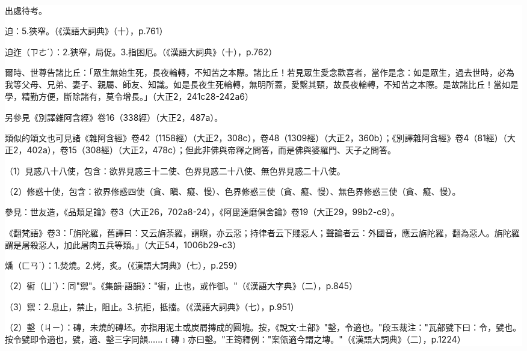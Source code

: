 [^130]: 隨逐：跟從，追隨。（《漢語大詞典》（十一），p.1107）

[^131]: 王女與漁夫、旃陀羅、獅子行淫。（印順法師，《大智度論筆記》〔I018〕p.433）

出處待考。

[^132]: 參見《大智度論》卷4（大正25，89b）；《六度集經》卷5（44經）（大正3，25a-c）；《僧伽羅剎所集經》（大正4，119a）；《大莊嚴論經》卷11（63經）（大正4，320a）；《大莊嚴論經》卷12（65經）（大正4，325c）；《賢愚經》卷2（12經）（大正4，359c-360b）；《出曜經》卷23（大正4，731a）；《金剛般若波羅蜜經》（大正8，750b）；《大般涅槃經》卷31（大正12，551a-b）；《大方等大集經》卷50（大正13，330b）。

[^133]: 遊＝採【宋】【元】【明】【宮】【石】。（大正25，166d，n.17）

[^134]: 奮：4.用力揮動或搖動。（《漢語大詞典》（二），p.1564）

[^135]: 物：7.事務，事情。《逸周書‧五權》："二曰物，物以權官。"朱右曾校釋："物，猶事也。事繁官多，事簡官省。"（《漢語大詞典》（六），p.249）

[^136]: 霹靂（ㄆㄧ
ㄌㄧˋ）：1.響雷，震雷。（《漢語大詞典》（十一），p.744）

[^137]: 悲＝慈【宋】【元】【明】【宮】。（大正25，166d，n.19）

[^138]: 迫＝逼【宋】【元】【明】【宮】【石】。（大正25，166d，n.20）

迫：5.狹窄。（《漢語大詞典》（十），p.761）

[^139]: 隘（ㄞˋ）：1.狹窄，狹小。（《漢語大詞典》（十一），p.1095）

[^140]: 迮（ㄗㄜˊ）：4.壓榨，擠壓。（《漢語大詞典》（十），p.759）

迫迮（ㄗㄜˊ）：2.狹窄，局促。3.指困厄。（《漢語大詞典》（十），p.762）

[^141]: 戟（ㄐㄧˇ）：1.古代兵器名，合戈、矛為一體。（《漢語大詞典》（五），p.229）

[^142]: 加＝以【宋】【元】【明】【宮】【石】。（大正25，166d，n.21）

[^143]: 〔惱〕－【宋】【元】【明】【宮】。（大正25，167d，n.2）

[^144]: 〔我〕－【宋】【元】【明】【宮】。（大正25，167d，n.3）

[^145]: 參見《雜阿含經》卷34（945經）：

爾時、世尊告諸比丘：「眾生無始生死，長夜輪轉，不知苦之本際。諸比丘！若見眾生愛念歡喜者，當作是念：如是眾生，過去世時，必為我等父母、兄弟、妻子、親屬、師友、知識。如是長夜生死輪轉，無明所蓋，愛繫其頸，故長夜輪轉，不知苦之本際。是故諸比丘！當如是學，精勤方便，斷除諸有，莫令增長。」（大正2，241c28-242a6）

另參見《別譯雜阿含經》卷16（338經）（大正2，487a）。

[^146]: 參見《大智度論》卷11（大正25，138c-139a）之鴿子本生。

[^147]: 〔偈〕－【宋】【元】【明】【宮】。（大正25，167d，n.6）

[^148]: 參見《雜阿含經》卷40（1116經）（大正2，295b27-c8）；《別譯雜阿含經》卷3（45經）（大正2，388c-389a）。

類似的頌文也可見諸《雜阿含經》卷42（1158經）（大正2，308c），卷48（1309經）（大正2，360b）；《別譯雜阿含經》卷4（81經）（大正2，402a），卷15（308經）（大正2，478c）；但此非佛與帝釋之問答，而是佛與婆羅門、天子之問答。

[^149]: 特：10.特別，最。（《漢語大詞典》（六），p.260）

[^150]: 〔之〕－【宋】【元】【明】【宮】。（大正25，167d，n.8）

[^151]: 瞋＋（之）【宋】【元】【明】【宮】。（大正25，167d，n.9）

[^152]: 詈（ㄌㄧˋ）：罵，責備。（《漢語大詞典》（十一），p.103）

[^153]: 讒賊：1.誹謗中傷，殘害良善。2.指好誹謗中傷殘害良善的人。（《漢語大詞典》（十一），p.469）

[^154]: 恣（ㄗˋ）：1.放縱，放肆。2.聽任，任憑。3.滿足，盡情。（《漢語大詞典》（七），p.505）

[^155]: 伺（ㄙˋ）：1.窺伺，窺探，觀察。2.守候，等待。（《漢語大詞典》（一），p.1283）

[^156]: 伺便：等待合適的時機。（《漢語大詞典》（一），p.1284）

[^157]: 九十八使：又稱九十八隨眠，見惑有八十八使，修惑有十使。

（1）見惑八十八使，包含：欲界見惑三十二使、色界見惑二十八使、無色界見惑二十八使。

（2）修惑十使，包含：欲界修惑四使（貪、瞋、癡、慢）、色界修惑三使（貪、癡、慢）、無色界修惑三使（貪、癡、慢）。

參見：世友造，《品類足論》卷3（大正26，702a8-24），《阿毘達磨俱舍論》卷19（大正29，99b2-c9）。

[^158]: 五通仙人瞋殺一國。（印順法師，《大智度論筆記》〔I018〕p.433）

《翻梵語》卷3：「旃陀羅，舊譯曰：又云旃荼羅，謂瞋，亦云惡；持律者云下賤惡人；聲論者云：外國音，應云旃陀羅，翻為惡人。旃陀羅謂是屠殺惡人，加此屠肉五兵等類。」（大正54，1006b29-c3）

[^159]: 參見Lamotte（1949, p.896,
n.1）：關於拘睒彌教團之分裂，特別是最後一次，竟使佛陀決定離開該地，參見《中阿含經》卷17（72經）（大正1，535b21-c17）；《增壹阿含經》卷16〈24
高幢品〉（大正2，626b）；《五分律》卷24（大正22，160a）；《四分律》卷43（大正22，882b）；《大莊嚴論經》卷9（大正4，304a-305b）。

[^160]: 告＋（之）【宋】【元】【明】【宮】。（大正25，167d，n.14）

[^161]: 「汝諸乃至重」十六字，宋元明宮四本俱作長行。（大正25，167d，n.27）

[^162]: 忿（ㄈㄣˋ）：1.憤怒，怨恨。（《漢語大詞典》（七），p.424）

[^163]: 諍（ㄓㄥ）：1.通"爭"。爭訟，爭論。（《漢語大詞典》（十一），p.198）

[^164]: 凌虛：升於空際。（《漢語大詞典》（二），p.416）

[^165]: 參見Lamotte（1949, p.898,
n.1）：佛陀凌空而去，同樣也可見諸《五分律》卷24（大正22，160a23）；《四分律》卷43（大正22，882c25）。巴利文獻則無此項記載。

[^166]: 拘睒彌比丘諍，不受佛語。（印順法師，《大智度論筆記》〔H010〕p.397；〔I018〕p.433）

[^167]: 智＝知【宋】【元】【明】【宮】。（大正25，167d，n.19）

[^168]: 垣（ㄩㄢˊ）：2.指墻、城墻。（《漢語大詞典》（二），p.1093）

[^169]: 炙（ㄓˋ）：1.烤。（《漢語大詞典》（七），p.38）

[^170]: 燔＝煏【宋】【元】【明】【宮】。（大正25，167d，n.21）

燔（ㄈㄢˊ）：1.焚燒。2.烤，炙。（《漢語大詞典》（七），p.259）

[^171]: 「不忍用威，雖快而賤」：若菩薩不能安忍而用威嚇手段報復的話，雖然逞一時之快，但反而顯得卑賤。

[^172]: 〔者〕－【宋】【元】【明】【宮】【石】。（大正25，167d，n.22）

[^173]: （1）䘘＝禦【宋】【元】【明】【宮】，＝御【石】。（大正25，168d，n.2）

（2）䘘（ㄩˋ）：同"禦"。《集韻‧語韻》："䘘，止也，或作御。"（《漢語大字典》（二），p.845）

（3）禦：2.息止，禁止，阻止。3.抗拒，抵擋。（《漢語大詞典》（七），p.951）

[^174]: 初：5.本，本來。6.全，始終。（《漢語大詞典》（二），p.617）

[^175]: 累（ㄌㄟˇ）：1.堆集，積聚。2.重疊，接連成串。（《漢語大詞典》（九），p.787）

[^176]: （1）墼＝塹【宮】。（大正25，168d，n.4）

（2）墼（ㄐㄧ）：磚，未燒的磚坯。亦指用泥土或炭屑摶成的圓塊。按，《說文‧土部》"墼，令適也。"段玉裁注："瓦部甓下曰：令，甓也。按令甓即令適也，甓，適、墼三字同韻......﹝磚﹞亦曰墼。"王筠釋例："案瓴適今謂之塼。"（《漢語大詞典》（二），p.1224）

[^177]: （境）＋界【宋】【元】【明】【宮】。（大正25，168d，n.6）

[^1]: 參見《大智度論》卷4（大正25，88c28-89a11），《六度集經》卷4（大正3，22b-24b），《賢愚經》卷11（大正4，425c-427a），《舊雜譬喻經》卷下（大正4，517a-c）。
[^2]: 釋尊作毒龍守戒致死。（印順法師，《大智度論筆記》〔I018〕p.433）
[^3]: 眠＝眼【宋】【元】【明】。（大正25，162d，n.7）
[^4]: 虛＝稱【元】【明】。（大正25，162d，n.10）
[^5]: 智慧＝善智【宋】【元】【明】【宮】【石】。（大正25，162d，n.11）
[^6]: 律儀戒＝戒律儀【宋】【元】【明】【宮】。（大正25，162d，n.16）
[^7]: 尸羅：五戒、沙彌戒、律儀戒、禪定戒、無漏戒。（印順法師，《大智度論筆記》〔A034〕p.64）
[^8]: 持＝治【宋】【元】【明】【宮】【石】。（大正25，162d，n.18）
[^9]: 縱（ㄗㄨㄥˋ）：3.放縱，聽任。（《漢語大詞典》（九），p.1001）
[^10]: 忿（ㄈㄣˋ）：1.憤怒，怨恨。（《漢語大詞典》（七），p.424）
[^11]: 間（ㄐㄧㄢˋ）：1.空隙，縫隙。《墨子‧經上》："有閒，中也。"畢沅校注："閒隙，是二者之中。"一本作"間"。《莊子‧養生主》："彼節者有閒，而刀刃者無厚；以無厚者入有閒，恢恢乎其於遊刃，必有餘地矣。"（《漢語大詞典》（十二），p.73）
[^12]: 蹶＝躃【宮】。（大正25，162d，n.21）
[^13]: 求自＝自求【宋】【元】【明】【宮】。（大正25，162d，n.22）
[^14]: 《一切經音義》卷70：「野干（梵語悉伽羅〔śṛgāla〕，形色青黃，如狗羣行，夜鳴，聲如狼也。字又作射干，案，〈子虛賦〉云騰遠射干，司馬彪、郭璞等注並云：射干似狐而小，能緣木。射音夜。《廣志》云巢於危巖高木也。禪經云見一野狐，又見野干。是也）。」（大正54，763a17-18）
[^15]: 有時＝時間【宋】【元】【明】【宮】【石】。（大正25，162d，n.23）
[^16]: （1）踰（ㄩˊ）：同" 逾1 "。（《漢語大詞典》（十），p.521）
[^17]: 儻（ㄊㄤˇ）：6.倘若，假如，表示假設。（《漢語大詞典》（一），p.1742）
[^18]: 絕（ㄐㄩㄝˊ）：4.竭，盡。（《漢語大詞典》（九），p.833）
[^19]: （1）踊（ㄩㄥˇ）：同" 踴1
[^20]: 明註曰「間關」，南藏作「門開」。（大正25，163d，n.2）
[^21]: 徑（ㄐㄧㄥˋ）：8.即，就。《史記‧滑稽列傳》："賜酒大王之前，執法在旁，御史在後，髡恐懼俯伏而飲，不過一斗徑醉矣。"7.直接，一直。漢枚乘《上書諫吳王》："夫銖銖而稱之，至石必差；寸寸而度之，至丈必過。石稱丈量，徑而寡失。"（《漢語大詞典》（三），p.976）
[^22]: 自濟：1.自渡。南朝宋劉義慶《幽明錄》："義熙中，江乘聶湖
[^23]: 慇懃（ㄧㄣ
[^24]: 冀：2.希望，盼望。（《漢語大詞典》（二），p.162）
[^25]: 畢＝得【宋】【元】【明】【宋】【石】。（大正25，163d，n.4）
[^26]: 挽（ㄨㄢˇ）滿：拉滿強弓。《後漢書‧梁冀傳》："性嗜酒，能挽滿、彈棋、格五、六博、蹴鞠、意錢之戲。"李賢注："挽滿，猶引強也。"（《漢語大詞典》（六），p.625）
[^27]: 持＝於【宋】【元】【明】【宮】【石】。（大正25，163d，n.5）
[^28]: 諸＋（不）【宋】【宮】【石】。（大正25，163d，n.6）
[^29]: 羸（ㄌㄟˊ）：1.衰病，瘦弱，困憊。《國語‧魯語上》："饑饉薦降，民羸幾卒。"韋昭注："羸，病也。"（《漢語大詞典》（六），p.1400）
[^30]: 撿（ㄐㄧㄢˇ）：1.約束。漢仲長統《昌言‧雜編》："人之性有......廣大闊蕩者，患在無撿。"（《漢語大詞典》（六），p.920）
[^31]: 攝（ㄕㄜˋ）：14.收斂。《百喻經‧飲木筩水喻》："汝欲得離者，當攝汝六情，閉其心意，妄想不生，便得解脫。"（《漢語大詞典》（六），p.970）
[^32]: 戒生智：知戒與相，不生著；不取戒，不捨破戒；智慧漸利。（印順法師，《大智度論筆記》〔A039〕p.74）
[^33]: 污＝淤【元】【明】。（大正25，163d，n.13）
[^34]: 如是名＝如是等名【宋】【元】【明】【宮】，＝如是等【石】。（大正25，163d，n.16）
[^35]: 惑＝戒盜【宋】【元】【明】，＝戒【宮】，＝惑盜【石】。（大正25，163d，n.17）
[^36]: （1）《大智度論》卷5：「諸三昧者，三三昧：空、無作、無相。有人言：觀五陰無我、無我所，是名為空；住是空三昧，不為後世故起三毒，是名無作；緣離十相故，五塵、男、女、生、住、滅故，是名無相。有人言：住是三昧中，知一切諸法實相，所謂畢竟空，是名空三昧。」（大正25，96b29-c6）
[^37]: 參見釋厚觀、郭忠生合編，〈《大智度論》之本文相互索引〉，《正觀》，（6），p.33：《大智度論》卷12（大正25，147b-150a）。
[^38]: （不）＋可【元】【明】。（大正25，163d，n.24）
[^39]: 易：1.交換。（《漢語大詞典》（五），p.632）
[^40]: 直：23.價值，代價。（《漢語大詞典》（一），p.853）
[^41]: 匹（ㄆㄧˇ）：7.量詞。布帛等織物長度的計量單位。古代四丈為一匹，今則五十尺、一百尺不等。（《漢語大詞典》（一），p.947）
[^42]: 不＋（可）【元】【明】。（大正25，163d，n.25）
[^43]: 參見釋厚觀、郭忠生合編，〈《大智度論》之本文相互索引〉，《正觀》（6），pp.33-34：《大智度論》卷12（大正25，149a-b）。
[^44]: 有＝出【宋】【宮】【石】。（大正25，163d，n.26）
[^45]: 致：10.求取，獲得。（《漢語大詞典》（八），p.792）
[^46]: 狀＝床【宋】【宮】。（大正25，164d，n.1）
[^47]: 褥（ㄖㄨˋ）：坐臥的墊具。楊蔭深《事物掌故叢談‧衣冠服飾‧褥》："褥有二種：一種用於床上，俗稱墊被；一種用於椅或車上，俗稱坐墊或墊子，古則又稱為茵。"（《漢語大詞典》（九），p.123）
[^48]: 樂＋（殺）【元】【明】。（大正25，164d，n.4）
[^49]: 生忍得無量福德，法忍得無量智慧。（印順法師，《大智度論筆記》〔A035〕p.65；〔C018〕p.216）
[^50]: ┌ 生忍 ── 得無量福德 ┐
[^51]: 關於三法印，參見《大智度論》卷15（大正25，170a），《大智度論》卷22（大正25，222a-223b）。
[^52]: ┌ 麤 － 忍辱 ─── 未得定樂 ┐
[^53]: ┌ 或言通色界
[^54]: ┌ 不愛敬養眾生
[^55]: 忍恭敬供養，三義。（印順法師，《大智度論筆記》〔C012〕p.203）
[^56]: 瘡＝創【宮】。（大正25，170d，n.13）
[^57]: 參見《大莊嚴論經》卷7：「利養亂定心，為害劇於怨，如以毛繩戮，皮斷肉骨壞，髓斷爾乃止；利養過毛繩，絕於持戒皮，能破禪定肉，折於智慧骨，滅妙善心髓。」（大正4，293a6-10）
[^58]: 竝：同"並"。（《漢語大字典》（四），p.2708）
[^59]: 累重（ㄌㄟˋ
[^60]: 貴戚：1.帝王的親族。（《漢語大詞典》（十），p.155）
[^61]: 應（ㄧㄥˋ）：6.符合，適應，順應。（《漢語大詞典》（七），p.749）
[^62]: 書（ㄕㄨ）：10.文書，文件。《書‧顧命》："太史秉書，由賓階隮，御王冊命。"孔穎達疏："太史持策書顧命欲以進王。"（《漢語大詞典》（五），p.713）
[^63]: 身：10.身分，地位。（《漢語大詞典》（十），p.698）
[^64]: 參見Lamotte（1949, p.870,
[^65]: 參見Lamotte（1949, p.871,
[^66]: 參見Lamotte（1949, p.871,
[^67]: 嗚（ㄨ）：2.親吻。南朝宋劉義慶《世說新語‧惑溺》："乳母抱兒在中庭，兒見充喜踊，充就乳母手中嗚之。"余嘉錫箋疏附周祖謨曰："'嗚之'者，親之也。"（《漢語大詞典》（三），p.465）
[^68]: 唼＝嗽【元】【明】【宮】。（大正25，164d，n.23）
[^69]: 參見《阿毘達磨大毘婆沙論》卷85：「如提婆達多先得靜慮，以神境通力變作小兒，著金縷俗衣作五花頂，在未生怨太子膝上婉轉而戲，仍令太子知是尊者提婆達多。時未生怨憐愛抱弄，嗚而復以唾置口中。提婆達多貪利養故遂咽其唾。故佛訶曰：『汝是死屍、食人唾者！』彼咽唾時便退靜慮，速復還得，令所變身在太子膝如故而戲。」（大正27，442a1-8）
[^70]: 奈＝李【宮】【石】。（大正25，164d，n.24）
[^71]: 參見Lamotte（1949, p.872,
[^72]: 提婆達多作三逆事。（印順法師，《大智度論筆記》〔I018〕p.433）
[^73]: 尠（ㄒㄧㄢˇ）：同"鮮"。少。（《漢語大字典》（一），p.565）
[^74]: 直：31.副詞。特，但，只不過。《孟子‧梁惠王下》："寡人非能好先王之樂也，直好世俗之樂耳。"（《漢語大詞典》（一），p.853）
[^75]: 參見Lamotte（1949, p.874,
[^76]: 參見Lamotte（1949, p.874, n.3）：根據Vinaya, II,
[^77]: 參見Lamotte（1949, p.875,
[^78]: 參見Lamotte（1949, p.876,
[^79]: 參見Lamotte（1949, p.876, n.1）：Vinaya（《律藏》）II,
[^80]: 《大正藏》原作「若今世故功德」，今依《高麗藏》作「若今世功德故」（第14冊，519b16）。
[^81]: 參見Lamotte（1949, p.879,
[^82]: 比：18.副詞。先前，以前。《呂氏春秋‧先識》："臣比在晉也，不敢直言。"15.副詞。近日，近來。（《漢語大詞典》（五），p.258）
[^83]: 急：3.要緊，重要。《文選‧顏延之〈應詔觀北湖田收〉詩》："息饗報嘉歲，通急戒無年。"李善注："急，要也。通百姓之急者，預戒於無年之時。（《漢語大詞典》（七），p.453）
[^84]: 《大正藏》原作「至」，今依《高麗經》作「室」（第14冊，519b18）。
[^85]: 雖＋（欲）【宋】【元】【明】【宮】。（大正25，165d，n.8）
[^86]: 搏（ㄅㄛˊ）：1.捕捉。（《漢語大詞典》（六），p.795）
[^87]: 患＝惡【宋】【元】【明】【宮】。（大正25，165d，n.10）
[^88]: 忍欲四義。（印順法師，《大智度論筆記》〔A035〕p.66）
[^89]: （1）揚眉：1.舉目。（《漢語大詞典》（六），p.752）
[^90]: 頓：12.抖動，振動。晉
[^91]: （1）睫（ㄐㄧㄝˊ）：1.眼瞼邊緣的細毛。2.眨，眨眼。3.眼目。（《漢語大詞典》（七），p.1226）
[^92]: 嫈嫇（ㄧㄥ
[^93]: 近＝迎【宋】【元】【明】【宮】。（大正25，165d，n.16）
[^94]: 態：1.狀態，情狀，容貌。《楚辭‧離騷》："寧溘死以流亡兮，余不忍為此態也。"漢司馬相如《上林賦》："蕩蕩乎八川分流，相背而異態。"（《漢語大詞典》（七），p.672）
[^95]: 「欲以態身觸逼菩薩」：想要用種種姿媚容貌的身體，碰觸靠近菩薩。
[^96]: 命＝帝【宋】【元】【明】【宮】。（大正25，165d，n.18）
[^97]: 黃：2.色變黃，枯萎。《詩‧小雅‧何草不黃》："何草不黃，何日不行。"朱熹集傳："草衰則黃。"（《漢語大詞典》（十二），p.967）
[^98]: 髯（ㄖㄢˊ）：1.頰毛。亦泛指鬍鬚。2.指多鬚或鬚長的人。（《漢語大詞典》（十二），p.736）
[^99]: 日＝月【宋】【元】【明】【宮】【石】。（大正25，165d，n.19）
[^100]: 參見Lamotte（1949, p.883,
[^101]: 逡巡（ㄑㄩㄣ
[^102]: 行（ㄒㄧㄥˊ）：9.流動，流通。《易‧小畜》："風行天上。"《素問‧舉痛論》："寒則腠理閉，氣不行，故氣收矣。"（《漢語大詞典》（三），p.884）
[^103]: （1）昱爍＝煜爚【元】【明】。（大正25，165d，n.20）
[^104]: 當：7.抵敵，抵當。8.遮蔽，阻擋。（《漢語大詞典》（七），p.1384）
[^105]: 視＝親【元】【明】。（大正25，166d，n.1）
[^106]: 德＝慧【石】。（大正25，166d，n.2）
[^107]: 囹圄：監獄。《禮記‧月令》："﹝仲春之月﹞命有司，省囹圄，去桎梏。"孔穎達疏："囹，牢也；圄，止也，所以止出入，皆罪人所舍也。"（《漢語大詞典》（三），p.628）
[^108]: 恥＝慚【宋】【元】【明】【宮】【石】。（大正25，166d，n.4）
[^109]: 迴（ㄏㄨㄟˊ）面：轉臉。（《漢語大詞典》（十），p.773）
[^110]: 攝：1.提起，牽引。14.收斂，吸引。（《漢語大詞典》（六），p.970）
[^111]: 迴面攝眼：轉臉，用一對勾攝的眼睛看人。
[^112]: 羅：1.捕鳥的網。2.指捕獸的網。（《漢語大詞典》（八），p.1047）
[^113]: 彌（ㄇㄧˊ）：1.遍，滿。2.廣。6.益，更加。（《漢語大詞典》（四），p.157）
[^114]: 網＝細【石】。（大正25，166d，n.5）
[^115]: 眄＝\[目\*子\]【石】。（大正25，166d，n.6）。
[^116]: 蚖（ㄩㄢˊ）蛇：參見《一切經音義》卷33：「蛇蚖（上射遮反，考聲云：毒虫也。說文虵亦它也，它音他，古人呼虵為它，所以巢居者畏虵故。相問云夜來無它乎，即虵也，從虫也，聲下玩丸反，玄中記云蚖虵，身長三四尺，有四足形，如守宮尋眷有針利如刀，甚毒惡中人不逾半日則死。說文從虫元聲）。」（大正54，531c2-4）
[^117]: 應不＝不應【宋】【元】【明】【宮】。（大正25，166d，n.7）
[^118]: 要＝惡【宋】【元】【明】【宮】【石】。（大正25，166d，n.9）
[^119]: 政＝正【宋】【元】【明】【宮】。（大正25，166d，n.11）
[^120]: 〔女〕－【宋】【元】【明】【宮】【石】。（大正25，166d，n.12）
[^121]: 畜（ㄒㄩˋ）：8.懷藏。（《漢語大詞典》（七），p.1334）
[^122]: 窓：同"窗"。（《漢語大字典》（四），p.2730）
[^123]: 情：12.實情，情況。（《漢語大詞典》（七），p.576）
[^124]: 美＝鳥【宋】【元】【明】【宮】【石】。（大正25，166d，n.14）
[^125]: 遺（ㄨㄟˋ）：1.給予，饋贈。《書‧大誥》："寧王遺我大寶龜，紹天明即命。"（《漢語大詞典》（十），p.1186）
[^126]: 世＝施【宋】【元】【明】【宮】。（大正25，166d，n.15）
[^127]: （1）厭（ㄧㄢˇ）：1."魘"的古字。惡夢。南朝宋劉義慶《世說新語‧假譎》："虨乃詐厭，良久不悟，聲氣轉急。"（《漢語大詞典》（一），p.941）
[^128]: 「即厭（魘）此人」：以法術讓人睡覺，就施法術讓這個人睡覺。
[^129]: 逐：3.追求，求取。（《漢語大詞典》（十），p.887）